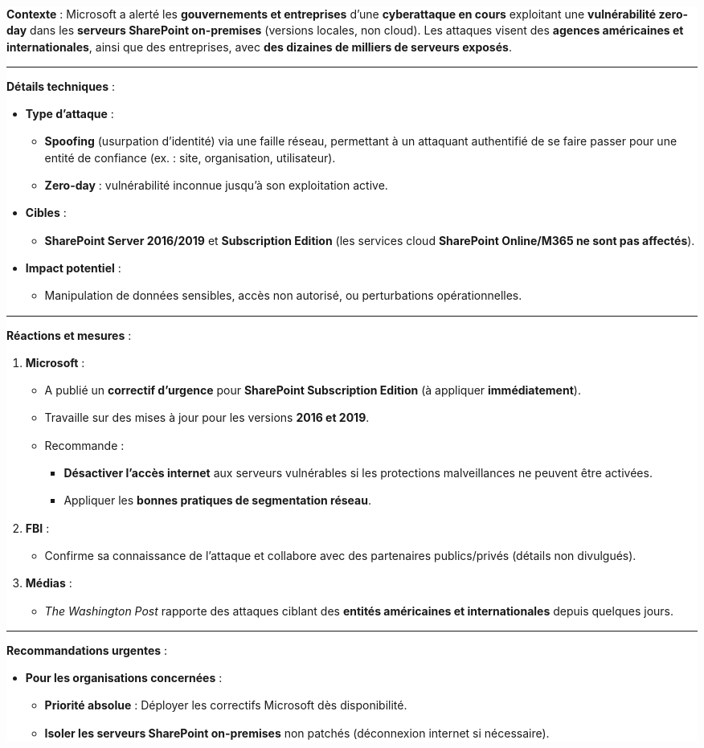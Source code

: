 **Contexte** :
Microsoft a alerté les **gouvernements et entreprises** d’une **cyberattaque en cours** exploitant une **vulnérabilité zero-day** dans les **serveurs SharePoint on-premises** (versions locales, non cloud). Les attaques visent des **agences américaines et internationales**, ainsi que des entreprises, avec **des dizaines de milliers de serveurs exposés**.

---

**Détails techniques** :

- **Type d’attaque** :

  - **Spoofing** (usurpation d’identité) via une faille réseau, permettant à un attaquant authentifié de se faire passer pour une entité de confiance (ex. : site, organisation, utilisateur).

  - **Zero-day** : vulnérabilité inconnue jusqu’à son exploitation active.

- **Cibles** :

  - **SharePoint Server 2016/2019** et **Subscription Edition** (les services cloud **SharePoint Online/M365 ne sont pas affectés**).

- **Impact potentiel** :

  - Manipulation de données sensibles, accès non autorisé, ou perturbations opérationnelles.

---

**Réactions et mesures** :
1. **Microsoft** :

   - A publié un **correctif d’urgence** pour **SharePoint Subscription Edition** (à appliquer **immédiatement**).

   - Travaille sur des mises à jour pour les versions **2016 et 2019**.

   - Recommande :

     - **Désactiver l’accès internet** aux serveurs vulnérables si les protections malveillances ne peuvent être activées.

     - Appliquer les **bonnes pratiques de segmentation réseau**.

2. **FBI** :

   - Confirme sa connaissance de l’attaque et collabore avec des partenaires publics/privés (détails non divulgués).

3. **Médias** :

   - *The Washington Post* rapporte des attaques ciblant des **entités américaines et internationales** depuis quelques jours.

---
**Recommandations urgentes** :

- **Pour les organisations concernées** :

  - **Priorité absolue** : Déployer les correctifs Microsoft dès disponibilité.

  - **Isoler les serveurs SharePoint on-premises** non patchés (déconnexion internet si nécessaire).

